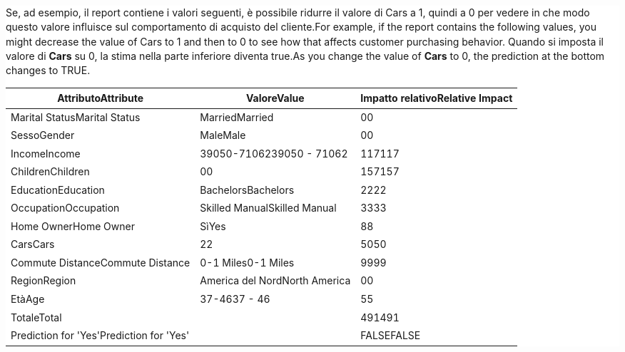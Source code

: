  <span data-ttu-id="08769-205">Se, ad esempio, il report contiene i valori seguenti, è possibile ridurre il valore di Cars a 1, quindi a 0 per vedere in che modo questo valore influisce sul comportamento di acquisto del cliente.</span><span class="sxs-lookup"><span data-stu-id="08769-205">For example, if the report contains the following values, you might decrease the value of Cars to 1 and then to 0 to see how that affects customer purchasing behavior.</span></span> <span data-ttu-id="08769-206">Quando si imposta il valore di **Cars** su 0, la stima nella parte inferiore diventa true.</span><span class="sxs-lookup"><span data-stu-id="08769-206">As you change the value of **Cars** to 0, the prediction at the bottom changes to TRUE.</span></span>  
  
|<span data-ttu-id="08769-207">Attributo</span><span class="sxs-lookup"><span data-stu-id="08769-207">Attribute</span></span>|<span data-ttu-id="08769-208">Valore</span><span class="sxs-lookup"><span data-stu-id="08769-208">Value</span></span>|<span data-ttu-id="08769-209">Impatto relativo</span><span class="sxs-lookup"><span data-stu-id="08769-209">Relative Impact</span></span>|  
|---------------|-----------|---------------------|  
|<span data-ttu-id="08769-210">Marital Status</span><span class="sxs-lookup"><span data-stu-id="08769-210">Marital Status</span></span>|<span data-ttu-id="08769-211">Married</span><span class="sxs-lookup"><span data-stu-id="08769-211">Married</span></span>|<span data-ttu-id="08769-212">0</span><span class="sxs-lookup"><span data-stu-id="08769-212">0</span></span>|  
|<span data-ttu-id="08769-213">Sesso</span><span class="sxs-lookup"><span data-stu-id="08769-213">Gender</span></span>|<span data-ttu-id="08769-214">Male</span><span class="sxs-lookup"><span data-stu-id="08769-214">Male</span></span>|<span data-ttu-id="08769-215">0</span><span class="sxs-lookup"><span data-stu-id="08769-215">0</span></span>|  
|<span data-ttu-id="08769-216">Income</span><span class="sxs-lookup"><span data-stu-id="08769-216">Income</span></span>|<span data-ttu-id="08769-217">39050-71062</span><span class="sxs-lookup"><span data-stu-id="08769-217">39050 - 71062</span></span>|<span data-ttu-id="08769-218">117</span><span class="sxs-lookup"><span data-stu-id="08769-218">117</span></span>|  
|<span data-ttu-id="08769-219">Children</span><span class="sxs-lookup"><span data-stu-id="08769-219">Children</span></span>|<span data-ttu-id="08769-220">0</span><span class="sxs-lookup"><span data-stu-id="08769-220">0</span></span>|<span data-ttu-id="08769-221">157</span><span class="sxs-lookup"><span data-stu-id="08769-221">157</span></span>|  
|<span data-ttu-id="08769-222">Education</span><span class="sxs-lookup"><span data-stu-id="08769-222">Education</span></span>|<span data-ttu-id="08769-223">Bachelors</span><span class="sxs-lookup"><span data-stu-id="08769-223">Bachelors</span></span>|<span data-ttu-id="08769-224">22</span><span class="sxs-lookup"><span data-stu-id="08769-224">22</span></span>|  
|<span data-ttu-id="08769-225">Occupation</span><span class="sxs-lookup"><span data-stu-id="08769-225">Occupation</span></span>|<span data-ttu-id="08769-226">Skilled Manual</span><span class="sxs-lookup"><span data-stu-id="08769-226">Skilled Manual</span></span>|<span data-ttu-id="08769-227">33</span><span class="sxs-lookup"><span data-stu-id="08769-227">33</span></span>|  
|<span data-ttu-id="08769-228">Home Owner</span><span class="sxs-lookup"><span data-stu-id="08769-228">Home Owner</span></span>|<span data-ttu-id="08769-229">Sì</span><span class="sxs-lookup"><span data-stu-id="08769-229">Yes</span></span>|<span data-ttu-id="08769-230">8</span><span class="sxs-lookup"><span data-stu-id="08769-230">8</span></span>|  
|<span data-ttu-id="08769-231">Cars</span><span class="sxs-lookup"><span data-stu-id="08769-231">Cars</span></span>|<span data-ttu-id="08769-232">2</span><span class="sxs-lookup"><span data-stu-id="08769-232">2</span></span>|<span data-ttu-id="08769-233">50</span><span class="sxs-lookup"><span data-stu-id="08769-233">50</span></span>|  
|<span data-ttu-id="08769-234">Commute Distance</span><span class="sxs-lookup"><span data-stu-id="08769-234">Commute Distance</span></span>|<span data-ttu-id="08769-235">0-1 Miles</span><span class="sxs-lookup"><span data-stu-id="08769-235">0-1 Miles</span></span>|<span data-ttu-id="08769-236">99</span><span class="sxs-lookup"><span data-stu-id="08769-236">99</span></span>|  
|<span data-ttu-id="08769-237">Region</span><span class="sxs-lookup"><span data-stu-id="08769-237">Region</span></span>|<span data-ttu-id="08769-238">America del Nord</span><span class="sxs-lookup"><span data-stu-id="08769-238">North America</span></span>|<span data-ttu-id="08769-239">0</span><span class="sxs-lookup"><span data-stu-id="08769-239">0</span></span>|  
|<span data-ttu-id="08769-240">Età</span><span class="sxs-lookup"><span data-stu-id="08769-240">Age</span></span>|<span data-ttu-id="08769-241">37-46</span><span class="sxs-lookup"><span data-stu-id="08769-241">37 - 46</span></span>|<span data-ttu-id="08769-242">5</span><span class="sxs-lookup"><span data-stu-id="08769-242">5</span></span>|  
|<span data-ttu-id="08769-243">Totale</span><span class="sxs-lookup"><span data-stu-id="08769-243">Total</span></span>||<span data-ttu-id="08769-244">491</span><span class="sxs-lookup"><span data-stu-id="08769-244">491</span></span>|  
|<span data-ttu-id="08769-245">Prediction for 'Yes'</span><span class="sxs-lookup"><span data-stu-id="08769-245">Prediction for 'Yes'</span></span>||<span data-ttu-id="08769-246">FALSE</span><span class="sxs-lookup"><span data-stu-id="08769-246">FALSE</span></span>|  
  
